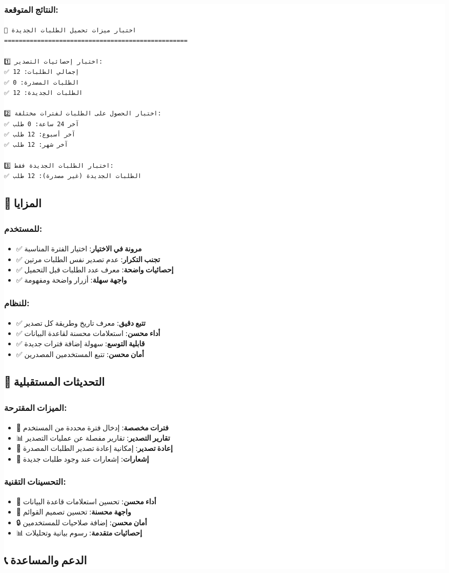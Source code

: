 ### النتائج المتوقعة:
```
🧪 اختبار ميزات تحميل الطلبات الجديدة
==================================================

1️⃣ اختبار إحصائيات التصدير:
✅ إجمالي الطلبات: 12
✅ الطلبات المصدرة: 0
✅ الطلبات الجديدة: 12

2️⃣ اختبار الحصول على الطلبات لفترات مختلفة:
✅ آخر 24 ساعة: 0 طلب
✅ آخر أسبوع: 12 طلب
✅ آخر شهر: 12 طلب

3️⃣ اختبار الطلبات الجديدة فقط:
✅ الطلبات الجديدة (غير مصدرة): 12 طلب
```

## 🎯 المزايا

### للمستخدم:
- ✅ **مرونة في الاختيار**: اختيار الفترة المناسبة
- ✅ **تجنب التكرار**: عدم تصدير نفس الطلبات مرتين
- ✅ **إحصائيات واضحة**: معرف عدد الطلبات قبل التحميل
- ✅ **واجهة سهلة**: أزرار واضحة ومفهومة

### للنظام:
- ✅ **تتبع دقيق**: معرف تاريخ وطريقة كل تصدير
- ✅ **أداء محسن**: استعلامات محسنة لقاعدة البيانات
- ✅ **قابلية التوسع**: سهولة إضافة فترات جديدة
- ✅ **أمان محسن**: تتبع المستخدمين المصدرين

## 🔄 التحديثات المستقبلية

### الميزات المقترحة:
- 📅 **فترات مخصصة**: إدخال فترة محددة من المستخدم
- 📊 **تقارير التصدير**: تقارير مفصلة عن عمليات التصدير
- 🔄 **إعادة تصدير**: إمكانية إعادة تصدير الطلبات المصدرة
- 📧 **إشعارات**: إشعارات عند وجود طلبات جديدة

### التحسينات التقنية:
- 🚀 **أداء محسن**: تحسين استعلامات قاعدة البيانات
- 📱 **واجهة محسنة**: تحسين تصميم القوائم
- 🔒 **أمان محسن**: إضافة صلاحيات للمستخدمين
- 📊 **إحصائيات متقدمة**: رسوم بيانية وتحليلات

## 📞 الدعم والمساعدة
